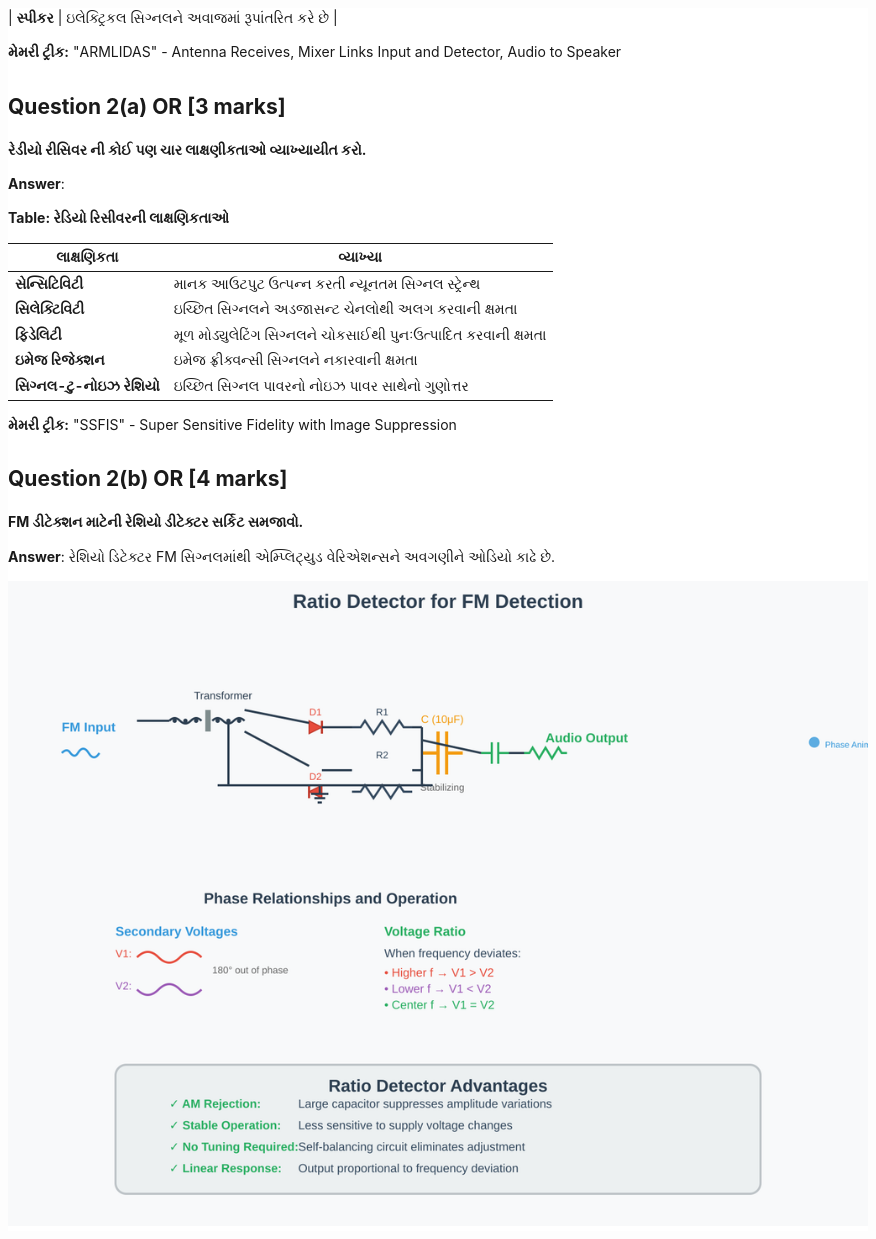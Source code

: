 | **સ્પીકર** | ઇલેક્ટ્રિકલ સિગ્નલને અવાજમાં રૂપાંતરિત કરે છે |

**મેમરી ટ્રીક:** "ARMLIDAS" - Antenna Receives, Mixer Links Input and Detector, Audio to Speaker

## Question 2(a) OR [3 marks]

**રેડીયો રીસિવર ની કોઈ પણ ચાર લાક્ષણીકતાઓ વ્યાખ્યાયીત કરો.**

**Answer**:

**Table: રેડિયો રિસીવરની લાક્ષણિકતાઓ**

| લાક્ષણિકતા | વ્યાખ્યા |
|------------|---------|
| **સેન્સિટિવિટી** | માનક આઉટપુટ ઉત્પન્ન કરતી ન્યૂનતમ સિગ્નલ સ્ટ્રેન્થ |
| **સિલેક્ટિવિટી** | ઇચ્છિત સિગ્નલને અડજાસન્ટ ચેનલોથી અલગ કરવાની ક્ષમતા |
| **ફિડેલિટી** | મૂળ મોડ્યુલેટિંગ સિગ્નલને ચોકસાઈથી પુનઃઉત્પાદિત કરવાની ક્ષમતા |
| **ઇમેજ રિજેક્શન** | ઇમેજ ફ્રીક્વન્સી સિગ્નલને નકારવાની ક્ષમતા |
| **સિગ્નલ-ટુ-નોઇઝ રેશિયો** | ઇચ્છિત સિગ્નલ પાવરનો નોઇઝ પાવર સાથેનો ગુણોત્તર |

**મેમરી ટ્રીક:** "SSFIS" - Super Sensitive Fidelity with Image Suppression

## Question 2(b) OR [4 marks]

**FM ડીટેક્શન માટેની રેશિયો ડીટેક્ટર સર્કિટ સમજાવો.**

**Answer**:
રેશિયો ડિટેક્ટર FM સિગ્નલમાંથી એમ્પ્લિટ્યુડ વેરિએશન્સને અવગણીને ઓડિયો કાઢે છે.

![રેશિયો ડિટેક્ટર](diagrams/1333201-s2024-q2bor.svg)